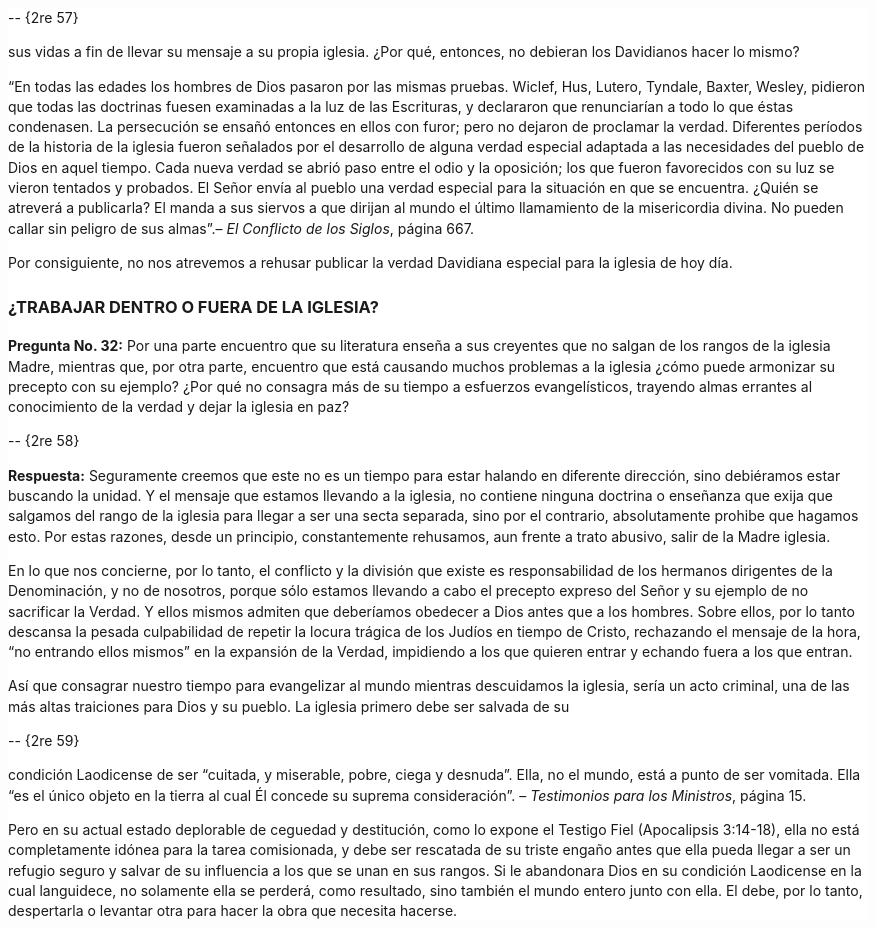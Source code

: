  -- {2re 57}   
  
  sus vidas a fin de llevar su mensaje a su propia iglesia. ¿Por qué, entonces, no debieran los Davidianos hacer lo mismo?

 “En todas las edades los hombres de Dios pasaron por las mismas pruebas. Wiclef, Hus, Lutero, Tyndale, Baxter, Wesley, pidieron que todas las doctrinas fuesen examinadas a la luz de las Escrituras, y declararon que renunciarían a todo lo que éstas condenasen. La persecución se ensañó entonces en ellos con furor; pero no dejaron de proclamar la verdad. Diferentes períodos de la historia de la iglesia fueron señalados por el desarrollo de alguna verdad especial adaptada a las necesidades del pueblo de Dios en aquel tiempo. Cada nueva verdad se abrió paso entre el odio y la oposición; los que fueron favorecidos con su luz se vieron tentados y probados. El Señor envía al pueblo una verdad especial para la situación en que se encuentra. ¿Quién se atreverá a publicarla? El manda a sus siervos a que dirijan al mundo el último llamamiento de la misericordia divina. No pueden callar sin peligro de sus almas”.– _El Conflicto de los Siglos_, página 667.

 Por consiguiente, no nos atrevemos a rehusar publicar la verdad Davidiana especial para la iglesia de hoy día.

### ¿TRABAJAR DENTRO O FUERA DE LA IGLESIA?

 **Pregunta No. 32:** Por una parte encuentro que su literatura enseña a sus creyentes que no salgan de los rangos de la iglesia Madre, mientras que, por otra parte, encuentro que está causando muchos problemas a la iglesia ¿cómo puede armonizar su precepto con su ejemplo? ¿Por qué no consagra más de su tiempo a esfuerzos evangelísticos, trayendo almas errantes al conocimiento de la verdad y dejar la iglesia en paz?

 -- {2re 58}   
  
  **Respuesta:** Seguramente creemos que este no es un tiempo para estar halando en diferente dirección, sino debiéramos estar buscando la unidad. Y el mensaje que estamos llevando a la iglesia, no contiene ninguna doctrina o enseñanza que exija que salgamos del rango de la iglesia para llegar a ser una secta separada, sino por el contrario, absolutamente prohibe que hagamos esto. Por estas razones, desde un principio, constantemente rehusamos, aun frente a trato abusivo, salir de la Madre iglesia.

 En lo que nos concierne, por lo tanto, el conflicto y la división que existe es responsabilidad de los hermanos dirigentes de la Denominación, y no de nosotros, porque sólo estamos llevando a cabo el precepto expreso del Señor y su ejemplo de no sacrificar la Verdad. Y ellos mismos admiten que deberíamos obedecer a Dios antes que a los hombres. Sobre ellos, por lo tanto descansa la pesada culpabilidad de repetir la locura trágica de los Judíos en tiempo de Cristo, rechazando el mensaje de la hora, “no entrando ellos mismos” en la expansión de la Verdad, impidiendo a los que quieren entrar y echando fuera a los que entran.

 Así que consagrar nuestro tiempo para evangelizar al mundo mientras descuidamos la iglesia, sería un acto criminal, una de las más altas traiciones para Dios y su pueblo. La iglesia primero debe ser salvada de su

 -- {2re 59}   
  
  condición Laodicense de ser “cuitada, y miserable, pobre, ciega y desnuda”. Ella, no el mundo, está a punto de ser vomitada. Ella “es el único objeto en la tierra al cual Él concede su suprema consideración”. – _Testimonios para los Ministros_, página 15.

 Pero en su actual estado deplorable de ceguedad y destitución, como lo expone el Testigo Fiel (Apocalipsis 3:14-18), ella no está completamente idónea para la tarea comisionada, y debe ser rescatada de su triste engaño antes que ella pueda llegar a ser un refugio seguro y salvar de su influencia a los que se unan en sus rangos. Si le abandonara Dios en su condición Laodicense en la cual languidece, no solamente ella se perderá, como resultado, sino también el mundo entero junto con ella. El debe, por lo tanto, despertarla o levantar otra para hacer la obra que necesita hacerse.
